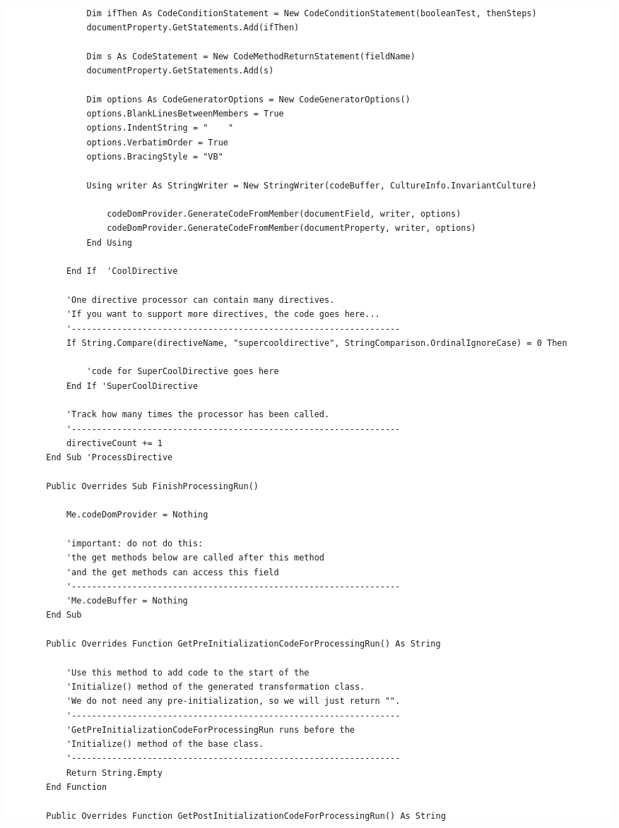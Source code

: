                     Dim ifThen As CodeConditionStatement = New CodeConditionStatement(booleanTest, thenSteps)  
                    documentProperty.GetStatements.Add(ifThen)  

                    Dim s As CodeStatement = New CodeMethodReturnStatement(fieldName)  
                    documentProperty.GetStatements.Add(s)  

                    Dim options As CodeGeneratorOptions = New CodeGeneratorOptions()  
                    options.BlankLinesBetweenMembers = True  
                    options.IndentString = "    "  
                    options.VerbatimOrder = True  
                    options.BracingStyle = "VB"  

                    Using writer As StringWriter = New StringWriter(codeBuffer, CultureInfo.InvariantCulture)  

                        codeDomProvider.GenerateCodeFromMember(documentField, writer, options)  
                        codeDomProvider.GenerateCodeFromMember(documentProperty, writer, options)  
                    End Using  

                End If  'CoolDirective  

                'One directive processor can contain many directives.  
                'If you want to support more directives, the code goes here...  
                '-----------------------------------------------------------------  
                If String.Compare(directiveName, "supercooldirective", StringComparison.OrdinalIgnoreCase) = 0 Then  

                    'code for SuperCoolDirective goes here  
                End If 'SuperCoolDirective  

                'Track how many times the processor has been called.  
                '-----------------------------------------------------------------  
                directiveCount += 1  
            End Sub 'ProcessDirective  

            Public Overrides Sub FinishProcessingRun()  

                Me.codeDomProvider = Nothing  

                'important: do not do this:  
                'the get methods below are called after this method   
                'and the get methods can access this field  
                '-----------------------------------------------------------------  
                'Me.codeBuffer = Nothing  
            End Sub  

            Public Overrides Function GetPreInitializationCodeForProcessingRun() As String  

                'Use this method to add code to the start of the   
                'Initialize() method of the generated transformation class.  
                'We do not need any pre-initialization, so we will just return "".  
                '-----------------------------------------------------------------  
                'GetPreInitializationCodeForProcessingRun runs before the   
                'Initialize() method of the base class.  
                '-----------------------------------------------------------------  
                Return String.Empty  
            End Function  

            Public Overrides Function GetPostInitializationCodeForProcessingRun() As String  
